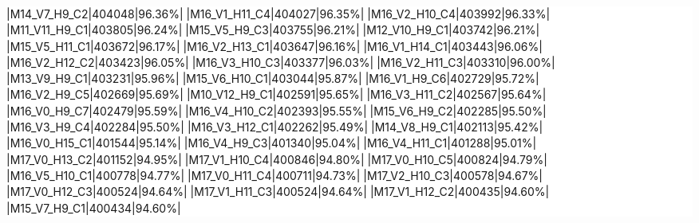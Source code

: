 |M14_V7_H9_C2|404048|96.36%|
|M16_V1_H11_C4|404027|96.35%|
|M16_V2_H10_C4|403992|96.33%|
|M11_V11_H9_C1|403805|96.24%|
|M15_V5_H9_C3|403755|96.21%|
|M12_V10_H9_C1|403742|96.21%|
|M15_V5_H11_C1|403672|96.17%|
|M16_V2_H13_C1|403647|96.16%|
|M16_V1_H14_C1|403443|96.06%|
|M16_V2_H12_C2|403423|96.05%|
|M16_V3_H10_C3|403377|96.03%|
|M16_V2_H11_C3|403310|96.00%|
|M13_V9_H9_C1|403231|95.96%|
|M15_V6_H10_C1|403044|95.87%|
|M16_V1_H9_C6|402729|95.72%|
|M16_V2_H9_C5|402669|95.69%|
|M10_V12_H9_C1|402591|95.65%|
|M16_V3_H11_C2|402567|95.64%|
|M16_V0_H9_C7|402479|95.59%|
|M16_V4_H10_C2|402393|95.55%|
|M15_V6_H9_C2|402285|95.50%|
|M16_V3_H9_C4|402284|95.50%|
|M16_V3_H12_C1|402262|95.49%|
|M14_V8_H9_C1|402113|95.42%|
|M16_V0_H15_C1|401544|95.14%|
|M16_V4_H9_C3|401340|95.04%|
|M16_V4_H11_C1|401288|95.01%|
|M17_V0_H13_C2|401152|94.95%|
|M17_V1_H10_C4|400846|94.80%|
|M17_V0_H10_C5|400824|94.79%|
|M16_V5_H10_C1|400778|94.77%|
|M17_V0_H11_C4|400711|94.73%|
|M17_V2_H10_C3|400578|94.67%|
|M17_V0_H12_C3|400524|94.64%|
|M17_V1_H11_C3|400524|94.64%|
|M17_V1_H12_C2|400435|94.60%|
|M15_V7_H9_C1|400434|94.60%|